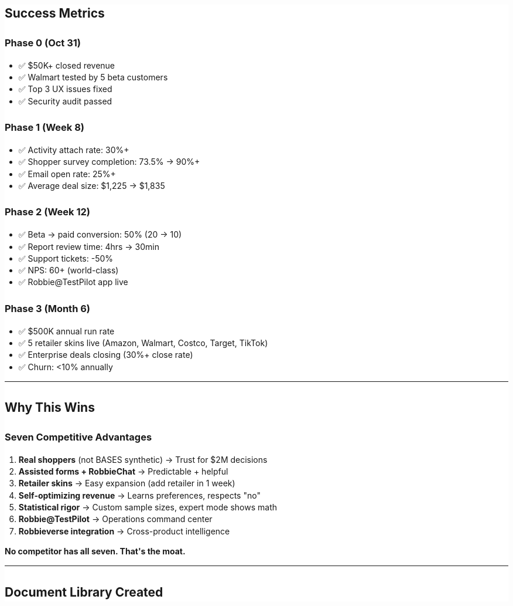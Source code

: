 ## Success Metrics

### Phase 0 (Oct 31)

- ✅ $50K+ closed revenue
- ✅ Walmart tested by 5 beta customers
- ✅ Top 3 UX issues fixed
- ✅ Security audit passed

### Phase 1 (Week 8)

- ✅ Activity attach rate: 30%+
- ✅ Shopper survey completion: 73.5% → 90%+
- ✅ Email open rate: 25%+
- ✅ Average deal size: $1,225 → $1,835

### Phase 2 (Week 12)

- ✅ Beta → paid conversion: 50% (20 → 10)
- ✅ Report review time: 4hrs → 30min
- ✅ Support tickets: -50%
- ✅ NPS: 60+ (world-class)
- ✅ Robbie@TestPilot app live

### Phase 3 (Month 6)

- ✅ $500K annual run rate
- ✅ 5 retailer skins live (Amazon, Walmart, Costco, Target, TikTok)
- ✅ Enterprise deals closing (30%+ close rate)
- ✅ Churn: <10% annually

---

## Why This Wins

### Seven Competitive Advantages

1. **Real shoppers** (not BASES synthetic) → Trust for $2M decisions
2. **Assisted forms + RobbieChat** → Predictable + helpful
3. **Retailer skins** → Easy expansion (add retailer in 1 week)
4. **Self-optimizing revenue** → Learns preferences, respects "no"
5. **Statistical rigor** → Custom sample sizes, expert mode shows math
6. **Robbie@TestPilot** → Operations command center
7. **Robbieverse integration** → Cross-product intelligence

**No competitor has all seven. That's the moat.**

---

## Document Library Created
